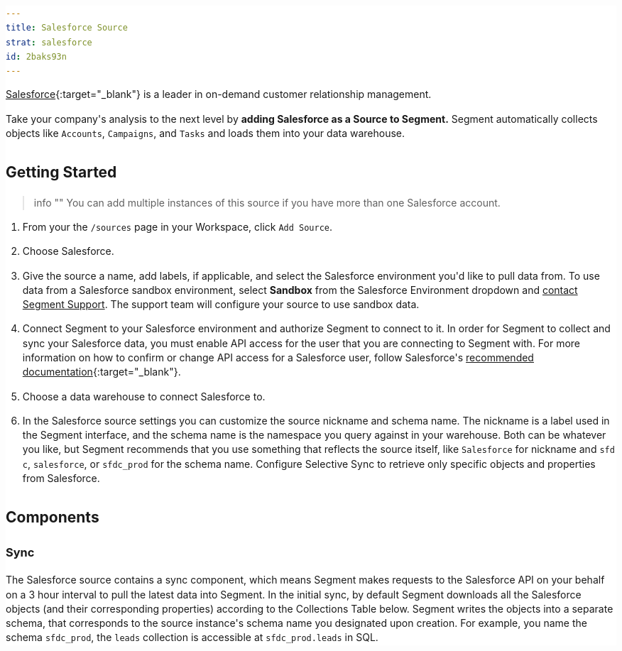 ```yaml
---
title: Salesforce Source
strat: salesforce
id: 2baks93n
---
```


[Salesforce](http://salesforce.com){:target="_blank"} is a leader in on-demand customer relationship management.

Take your company's analysis to the next level by **adding Salesforce as a Source to Segment.** Segment automatically collects objects like `Accounts`, `Campaigns`, and `Tasks` and loads them into your data warehouse. 

## Getting Started
> info ""
> You can add multiple instances of this source if you have more than one Salesforce account. 

1. From your the `/sources` page in your Workspace, click `Add Source`.

2. Choose Salesforce.

3. Give the source a name, add labels, if applicable, and select the Salesforce environment you'd like to pull data from. To use data from a Salesforce sandbox environment, select **Sandbox** from the Salesforce Environment dropdown and [contact Segment Support](https://segment.com/help/contact/). The support team will  configure your source to use sandbox data.

4. Connect Segment to your Salesforce environment and authorize Segment to connect to it. In order for Segment to collect and sync your Salesforce data, you must enable API access for the user that you are connecting to Segment with. For more information on how to confirm or change API access for a Salesforce user, follow Salesforce's [recommended documentation](https://help.salesforce.com/articleView?id=admin_userperms.htm){:target="_blank"}.   

5. Choose a data warehouse to connect Salesforce to.

6. In the Salesforce source settings you can customize the source nickname and schema name. The nickname is a label used in the Segment interface, and the schema name is the namespace you query against in your warehouse. Both can be whatever you like, but Segment recommends that you use something that reflects the source itself, like `Salesforce` for nickname and `sfdc`, `salesforce`, or `sfdc_prod` for the schema name. Configure Selective Sync to retrieve only specific objects and properties from Salesforce.

## Components

### Sync

The Salesforce source contains a sync component, which means Segment makes requests to the Salesforce API on your behalf on a 3 hour interval to pull the latest data into Segment. In the initial sync, by default Segment downloads all the Salesforce objects (and their corresponding properties) according to the Collections Table below. Segment writes the objects into a separate schema, that corresponds to the source instance's schema name you designated upon creation. For example, you name the schema `sfdc_prod`, the `leads` collection is accessible at `sfdc_prod.leads` in SQL.
